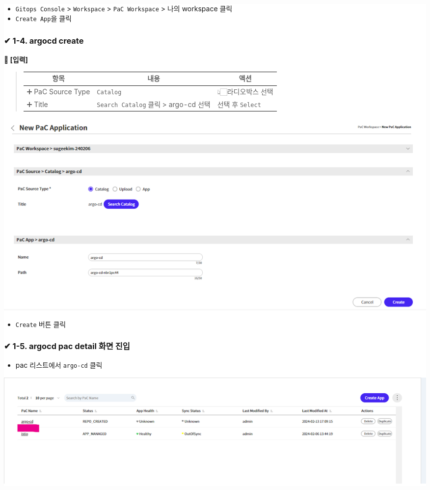 - `Gitops Console` > `Workspace` > `PaC Workspace` > 나의 workspace 클릭
- `Create App`을 클릭

### ✔ 1-4. argocd create

**📌 [입력]**

> | 항목               | 내용                                 | 액션              |
> | ------------------ | ------------------------------------ | ----------------- |
> | ➕ PaC Source Type | `Catalog`                            | 👆🏻라디오박스 선택 |
> | ➕ Title           | `Search Catalog` 클릭 > argo-cd 선택 | 선택 후 `Select`  |

![](../images/208.png)

- `Create` 버튼 클릭

### ✔ 1-5. argocd pac detail 화면 진입

- pac 리스트에서 `argo-cd` 클릭

![](../images/209.png)
